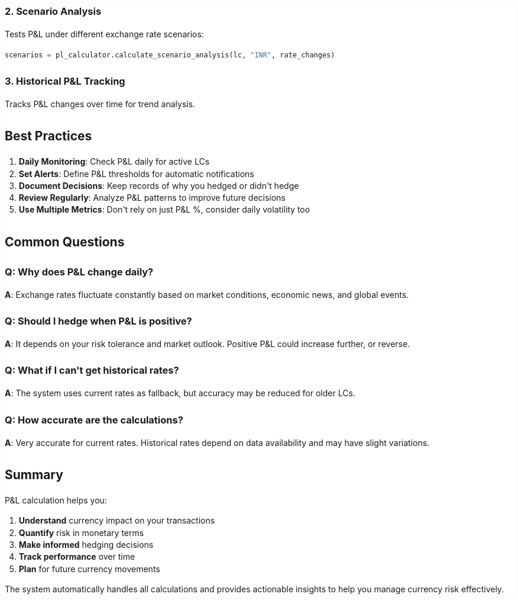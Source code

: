 ### 2. Scenario Analysis
Tests P&L under different exchange rate scenarios:
```python
scenarios = pl_calculator.calculate_scenario_analysis(lc, "INR", rate_changes)
```

### 3. Historical P&L Tracking
Tracks P&L changes over time for trend analysis.

## Best Practices

1. **Daily Monitoring**: Check P&L daily for active LCs
2. **Set Alerts**: Define P&L thresholds for automatic notifications
3. **Document Decisions**: Keep records of why you hedged or didn't hedge
4. **Review Regularly**: Analyze P&L patterns to improve future decisions
5. **Use Multiple Metrics**: Don't rely on just P&L %, consider daily volatility too

## Common Questions

### Q: Why does P&L change daily?
**A**: Exchange rates fluctuate constantly based on market conditions, economic news, and global events.

### Q: Should I hedge when P&L is positive?
**A**: It depends on your risk tolerance and market outlook. Positive P&L could increase further, or reverse.

### Q: What if I can't get historical rates?
**A**: The system uses current rates as fallback, but accuracy may be reduced for older LCs.

### Q: How accurate are the calculations?
**A**: Very accurate for current rates. Historical rates depend on data availability and may have slight variations.

## Summary

P&L calculation helps you:
1. **Understand** currency impact on your transactions
2. **Quantify** risk in monetary terms
3. **Make informed** hedging decisions
4. **Track performance** over time
5. **Plan** for future currency movements

The system automatically handles all calculations and provides actionable insights to help you manage currency risk effectively.
